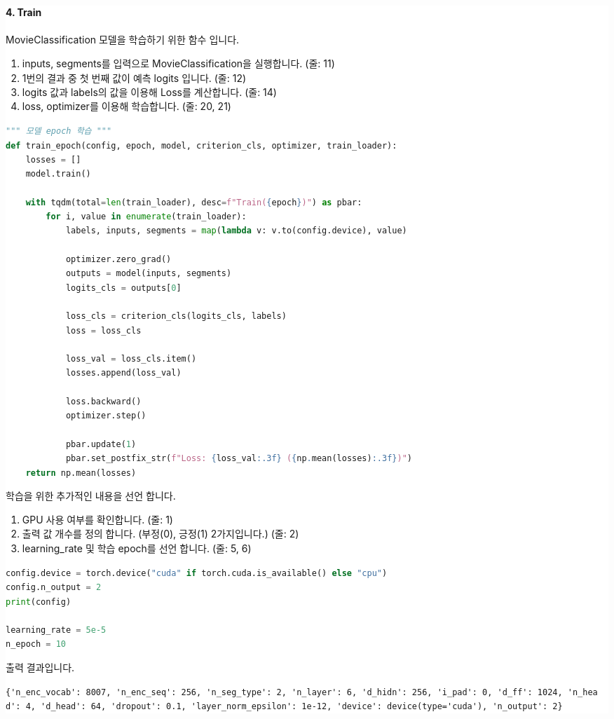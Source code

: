 #### 4. Train

MovieClassification 모델을 학습하기 위한 함수 입니다.

1. inputs, segments를 입력으로 MovieClassification을 실행합니다. (줄: 11)
2. 1번의 결과 중 첫 번째 값이 예측 logits 입니다. (줄: 12)
3. logits 값과 labels의 값을 이용해 Loss를 계산합니다. (줄: 14)
4. loss, optimizer를 이용해 학습합니다. (줄: 20, 21)

```python
""" 모델 epoch 학습 """
def train_epoch(config, epoch, model, criterion_cls, optimizer, train_loader):
    losses = []
    model.train()

    with tqdm(total=len(train_loader), desc=f"Train({epoch})") as pbar:
        for i, value in enumerate(train_loader):
            labels, inputs, segments = map(lambda v: v.to(config.device), value)

            optimizer.zero_grad()
            outputs = model(inputs, segments)
            logits_cls = outputs[0]

            loss_cls = criterion_cls(logits_cls, labels)
            loss = loss_cls

            loss_val = loss_cls.item()
            losses.append(loss_val)

            loss.backward()
            optimizer.step()

            pbar.update(1)
            pbar.set_postfix_str(f"Loss: {loss_val:.3f} ({np.mean(losses):.3f})")
    return np.mean(losses)
```

학습을 위한 추가적인 내용을 선언 합니다.

1. GPU 사용 여부를 확인합니다. (줄: 1)
2. 출력 값 개수를 정의 합니다. (부정(0), 긍정(1) 2가지입니다.) (줄: 2)
3. learning_rate 및 학습 epoch를 선언 합니다. (줄: 5, 6)

```python
config.device = torch.device("cuda" if torch.cuda.is_available() else "cpu")
config.n_output = 2
print(config)

learning_rate = 5e-5
n_epoch = 10
```

출력 결과입니다.

```text
{'n_enc_vocab': 8007, 'n_enc_seq': 256, 'n_seg_type': 2, 'n_layer': 6, 'd_hidn': 256, 'i_pad': 0, 'd_ff': 1024, 'n_head': 4, 'd_head': 64, 'dropout': 0.1, 'layer_norm_epsilon': 1e-12, 'device': device(type='cuda'), 'n_output': 2}
```
